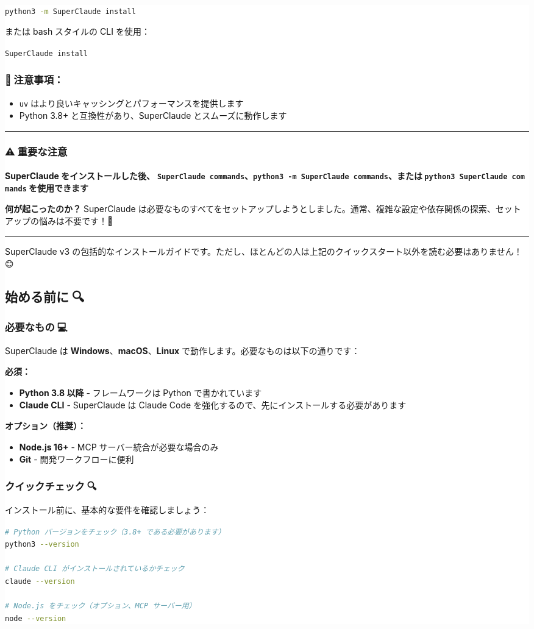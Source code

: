 ```bash
python3 -m SuperClaude install
```

または bash スタイルの CLI を使用：

```bash
SuperClaude install
```

### 🧠 注意事項：

* `uv` はより良いキャッシングとパフォーマンスを提供します
* Python 3.8+ と互換性があり、SuperClaude とスムーズに動作します

---

### ⚠️ 重要な注意
**SuperClaude をインストールした後、**
**`SuperClaude commands`、`python3 -m SuperClaude commands`、または `python3 SuperClaude commands` を使用できます**

**何が起こったのか？** SuperClaude は必要なものすべてをセットアップしようとしました。通常、複雑な設定や依存関係の探索、セットアップの悩みは不要です！🎉

---

SuperClaude v3 の包括的なインストールガイドです。ただし、ほとんどの人は上記のクイックスタート以外を読む必要はありません！😊

## 始める前に 🔍

### 必要なもの 💻

SuperClaude は **Windows**、**macOS**、**Linux** で動作します。必要なものは以下の通りです：

**必須：**
- **Python 3.8 以降** - フレームワークは Python で書かれています
- **Claude CLI** - SuperClaude は Claude Code を強化するので、先にインストールする必要があります

**オプション（推奨）：**
- **Node.js 16+** - MCP サーバー統合が必要な場合のみ
- **Git** - 開発ワークフローに便利

### クイックチェック 🔍

インストール前に、基本的な要件を確認しましょう：

```bash
# Python バージョンをチェック（3.8+ である必要があります）
python3 --version

# Claude CLI がインストールされているかチェック
claude --version

# Node.js をチェック（オプション、MCP サーバー用）
node --version
```
